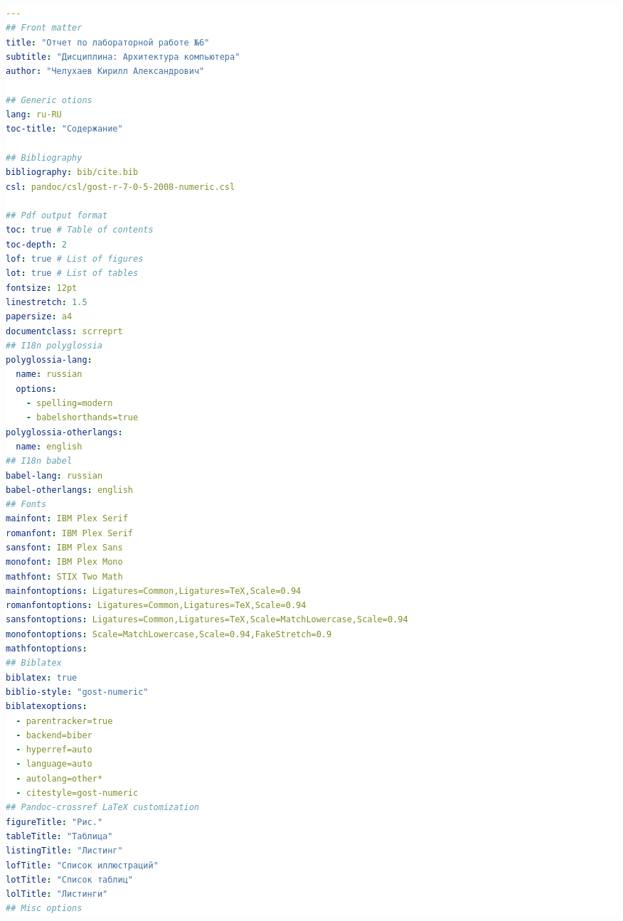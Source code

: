 ```yaml
---
## Front matter
title: "Отчет по лабораторной работе №6"
subtitle: "Дисциплина: Архитектура компьютера"
author: "Челухаeв Кирилл Александрович"

## Generic otions
lang: ru-RU
toc-title: "Содержание"

## Bibliography
bibliography: bib/cite.bib
csl: pandoc/csl/gost-r-7-0-5-2008-numeric.csl

## Pdf output format
toc: true # Table of contents
toc-depth: 2
lof: true # List of figures
lot: true # List of tables
fontsize: 12pt
linestretch: 1.5
papersize: a4
documentclass: scrreprt
## I18n polyglossia
polyglossia-lang:
  name: russian
  options:
	- spelling=modern
	- babelshorthands=true
polyglossia-otherlangs:
  name: english
## I18n babel
babel-lang: russian
babel-otherlangs: english
## Fonts
mainfont: IBM Plex Serif
romanfont: IBM Plex Serif
sansfont: IBM Plex Sans
monofont: IBM Plex Mono
mathfont: STIX Two Math
mainfontoptions: Ligatures=Common,Ligatures=TeX,Scale=0.94
romanfontoptions: Ligatures=Common,Ligatures=TeX,Scale=0.94
sansfontoptions: Ligatures=Common,Ligatures=TeX,Scale=MatchLowercase,Scale=0.94
monofontoptions: Scale=MatchLowercase,Scale=0.94,FakeStretch=0.9
mathfontoptions:
## Biblatex
biblatex: true
biblio-style: "gost-numeric"
biblatexoptions:
  - parentracker=true
  - backend=biber
  - hyperref=auto
  - language=auto
  - autolang=other*
  - citestyle=gost-numeric
## Pandoc-crossref LaTeX customization
figureTitle: "Рис."
tableTitle: "Таблица"
listingTitle: "Листинг"
lofTitle: "Список иллюстраций"
lotTitle: "Список таблиц"
lolTitle: "Листинги"
## Misc options
```
